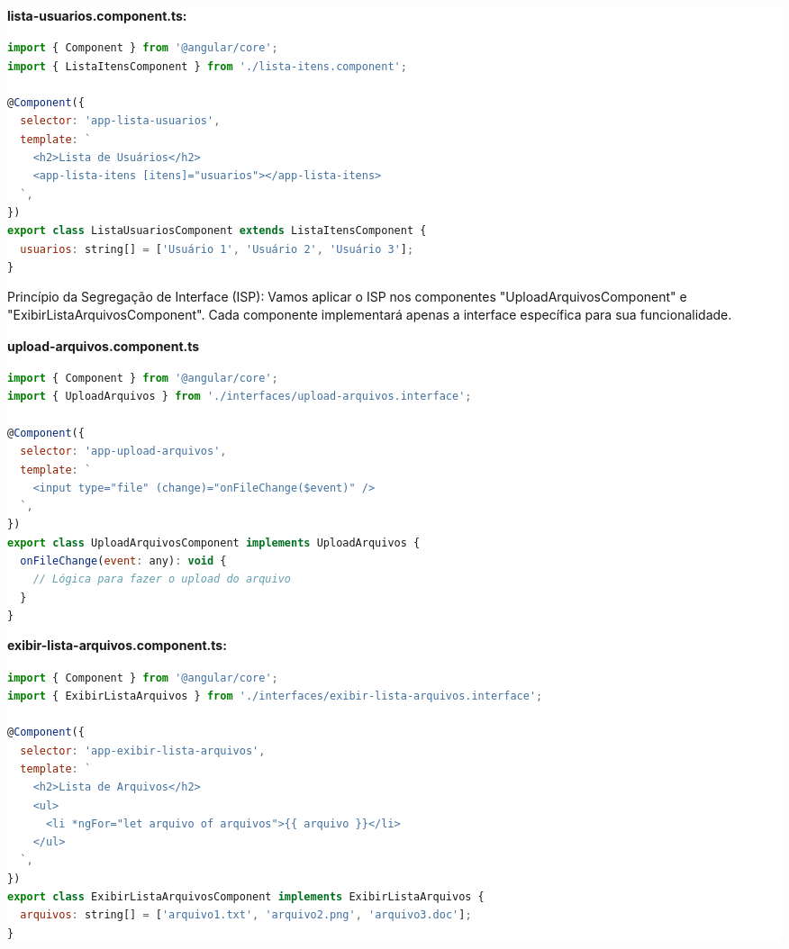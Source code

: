 ```javascript
```

<b>lista-usuarios.component.ts:</b>

```javascript
import { Component } from '@angular/core';
import { ListaItensComponent } from './lista-itens.component';

@Component({
  selector: 'app-lista-usuarios',
  template: `
    <h2>Lista de Usuários</h2>
    <app-lista-itens [itens]="usuarios"></app-lista-itens>
  `,
})
export class ListaUsuariosComponent extends ListaItensComponent {
  usuarios: string[] = ['Usuário 1', 'Usuário 2', 'Usuário 3'];
}
```

Princípio da Segregação de Interface (ISP):
Vamos aplicar o ISP nos componentes "UploadArquivosComponent" e "ExibirListaArquivosComponent". Cada componente implementará apenas a interface específica para sua funcionalidade.

<b>upload-arquivos.component.ts</b>

```javascript
import { Component } from '@angular/core';
import { UploadArquivos } from './interfaces/upload-arquivos.interface';

@Component({
  selector: 'app-upload-arquivos',
  template: `
    <input type="file" (change)="onFileChange($event)" />
  `,
})
export class UploadArquivosComponent implements UploadArquivos {
  onFileChange(event: any): void {
    // Lógica para fazer o upload do arquivo
  }
}
```
<b>exibir-lista-arquivos.component.ts:</b>

```javascript
import { Component } from '@angular/core';
import { ExibirListaArquivos } from './interfaces/exibir-lista-arquivos.interface';

@Component({
  selector: 'app-exibir-lista-arquivos',
  template: `
    <h2>Lista de Arquivos</h2>
    <ul>
      <li *ngFor="let arquivo of arquivos">{{ arquivo }}</li>
    </ul>
  `,
})
export class ExibirListaArquivosComponent implements ExibirListaArquivos {
  arquivos: string[] = ['arquivo1.txt', 'arquivo2.png', 'arquivo3.doc'];
}
```
